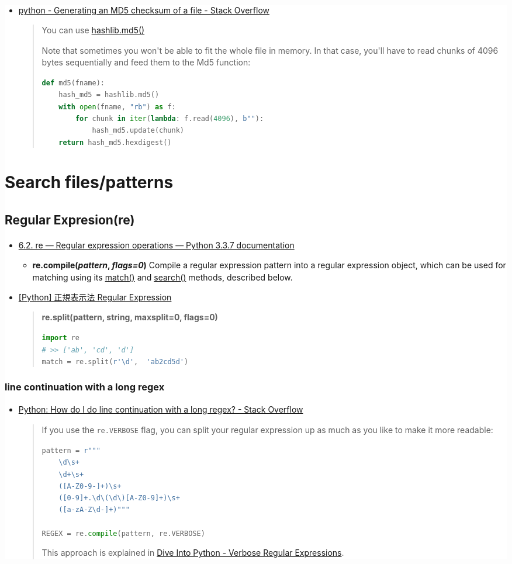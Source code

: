 
- [python - Generating an MD5 checksum of a file - Stack Overflow](https://stackoverflow.com/questions/3431825/generating-an-md5-checksum-of-a-file)

    > You can use [hashlib.md5()](http://docs.python.org/library/hashlib.html)
    > 
    > Note that sometimes you won't be able to fit the whole file in memory. In that case, you'll have to read chunks of 4096 bytes sequentially and feed them to the Md5 function:
    > 
    > ```py
    > def md5(fname):
    >     hash_md5 = hashlib.md5()
    >     with open(fname, "rb") as f:
    >         for chunk in iter(lambda: f.read(4096), b""):
    >             hash_md5.update(chunk)
    >     return hash_md5.hexdigest()
    > ```

# Search files/patterns

## Regular Expresion(re)

- [6.2. re — Regular expression operations — Python 3.3.7 documentation](https://docs.python.org/3.3/library/re.html?highlight=re#re.compile)
    - __re.compile(_pattern_, _flags=0_)[](https://docs.python.org/3.3/library/re.html?highlight=re#re.compile "Permalink to this definition")__
        Compile a regular expression pattern into a regular expression object, which can be used for matching using its [match()](https://docs.python.org/3.3/library/re.html?highlight=re#re.match "re.match") and [search()](https://docs.python.org/3.3/library/re.html?highlight=re#re.search "re.search") methods, described below.


- [[Python] 正規表示法 Regular Expression](https://zwindr.blogspot.com/2016/01/python-regular-expression.html)

    > **re.split(pattern, string, maxsplit=0, flags=0)**
    > ```py
    > import re
    > # >> ['ab', 'cd', 'd']
    > match = re.split(r'\d',  'ab2cd5d')
    > ```


### line continuation with a long regex

- [Python: How do I do line continuation with a long regex? - Stack Overflow](https://stackoverflow.com/questions/33211404/python-how-do-i-do-line-continuation-with-a-long-regex)

    > If you use the `re.VERBOSE` flag, you can split your regular expression up as much as you like to make it more readable:
    > 
    > ```py
    > pattern = r"""
    >     \d\s+
    >     \d+\s+
    >     ([A-Z0-9-]+)\s+
    >     ([0-9]+.\d\(\d\)[A-Z0-9]+)\s+
    >     ([a-zA-Z\d-]+)"""
    > 
    > REGEX = re.compile(pattern, re.VERBOSE)
    > ```
    > 
    > This approach is explained in [Dive Into Python - Verbose Regular Expressions](http://www.diveintopython.net/regular_expressions/verbose.html).
